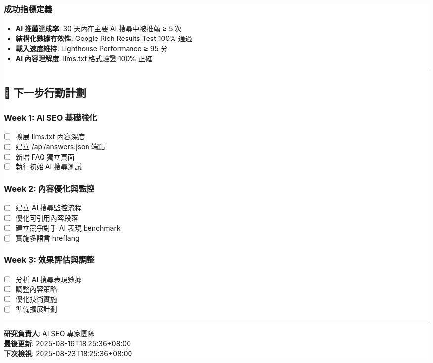 ### 成功指標定義

- **AI 推薦達成率**: 30 天內在主要 AI 搜尋中被推薦 ≥ 5 次
- **結構化數據有效性**: Google Rich Results Test 100% 通過
- **載入速度維持**: Lighthouse Performance ≥ 95 分
- **AI 內容理解度**: llms.txt 格式驗證 100% 正確

---

## 🚀 下一步行動計劃

### Week 1: AI SEO 基礎強化

- [ ] 擴展 llms.txt 內容深度
- [ ] 建立 /api/answers.json 端點
- [ ] 新增 FAQ 獨立頁面
- [ ] 執行初始 AI 搜尋測試

### Week 2: 內容優化與監控

- [ ] 建立 AI 搜尋監控流程
- [ ] 優化可引用內容段落
- [ ] 建立競爭對手 AI 表現 benchmark
- [ ] 實施多語言 hreflang

### Week 3: 效果評估與調整

- [ ] 分析 AI 搜尋表現數據
- [ ] 調整內容策略
- [ ] 優化技術實施
- [ ] 準備擴展計劃

---

**研究負責人**: AI SEO 專家團隊  
**最後更新**: 2025-08-16T18:25:36+08:00  
**下次檢視**: 2025-08-23T18:25:36+08:00
